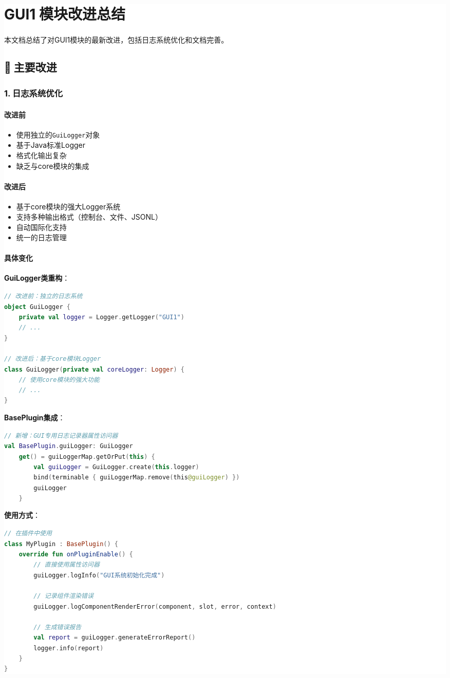 # GUI1 模块改进总结

本文档总结了对GUI1模块的最新改进，包括日志系统优化和文档完善。

## 🔧 主要改进

### 1. 日志系统优化

#### 改进前
- 使用独立的`GuiLogger`对象
- 基于Java标准Logger
- 格式化输出复杂
- 缺乏与core模块的集成

#### 改进后
- 基于core模块的强大Logger系统
- 支持多种输出格式（控制台、文件、JSONL）
- 自动国际化支持
- 统一的日志管理

#### 具体变化

**GuiLogger类重构**：
```kotlin
// 改进前：独立的日志系统
object GuiLogger {
    private val logger = Logger.getLogger("GUI1")
    // ...
}

// 改进后：基于core模块Logger
class GuiLogger(private val coreLogger: Logger) {
    // 使用core模块的强大功能
    // ...
}
```

**BasePlugin集成**：
```kotlin
// 新增：GUI专用日志记录器属性访问器
val BasePlugin.guiLogger: GuiLogger
    get() = guiLoggerMap.getOrPut(this) {
        val guiLogger = GuiLogger.create(this.logger)
        bind(terminable { guiLoggerMap.remove(this@guiLogger) })
        guiLogger
    }
```

**使用方式**：
```kotlin
// 在插件中使用
class MyPlugin : BasePlugin() {
    override fun onPluginEnable() {
        // 直接使用属性访问器
        guiLogger.logInfo("GUI系统初始化完成")

        // 记录组件渲染错误
        guiLogger.logComponentRenderError(component, slot, error, context)

        // 生成错误报告
        val report = guiLogger.generateErrorReport()
        logger.info(report)
    }
}
```